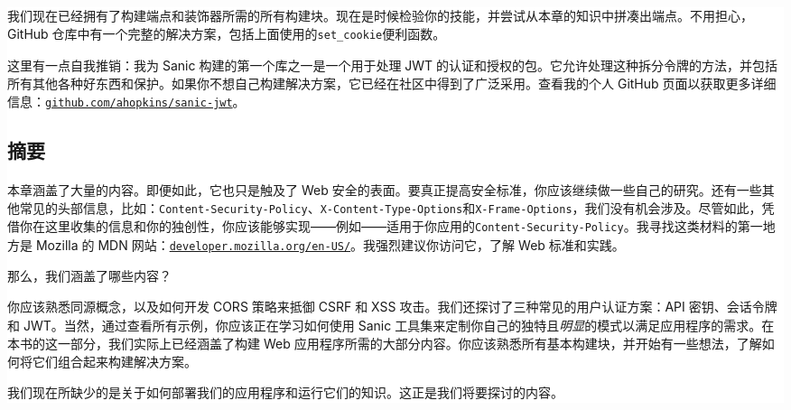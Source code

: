 我们现在已经拥有了构建端点和装饰器所需的所有构建块。现在是时候检验你的技能，并尝试从本章的知识中拼凑出端点。不用担心，GitHub 仓库中有一个完整的解决方案，包括上面使用的`set_cookie`便利函数。

这里有一点自我推销：我为 Sanic 构建的第一个库之一是一个用于处理 JWT 的认证和授权的包。它允许处理这种拆分令牌的方法，并包括所有其他各种好东西和保护。如果你不想自己构建解决方案，它已经在社区中得到了广泛采用。查看我的个人 GitHub 页面以获取更多详细信息：[`github.com/ahopkins/sanic-jwt`](https://github.com/ahopkins/sanic-jwt)。

## 摘要

本章涵盖了大量的内容。即便如此，它也只是触及了 Web 安全的表面。要真正提高安全标准，你应该继续做一些自己的研究。还有一些其他常见的头部信息，比如：`Content-Security-Policy`、`X-Content-Type-Options`和`X-Frame-Options`，我们没有机会涉及。尽管如此，凭借你在这里收集的信息和你的独创性，你应该能够实现——例如——适用于你应用的`Content-Security-Policy`。我寻找这类材料的第一地方是 Mozilla 的 MDN 网站：[`developer.mozilla.org/en-US/`](https://developer.mozilla.org/en-US/)。我强烈建议你访问它，了解 Web 标准和实践。

那么，我们涵盖了哪些内容？

你应该熟悉同源概念，以及如何开发 CORS 策略来抵御 CSRF 和 XSS 攻击。我们还探讨了三种常见的用户认证方案：API 密钥、会话令牌和 JWT。当然，通过查看所有示例，你应该正在学习如何使用 Sanic 工具集来定制你自己的独特且*明显*的模式以满足应用程序的需求。在本书的这一部分，我们实际上已经涵盖了构建 Web 应用程序所需的大部分内容。你应该熟悉所有基本构建块，并开始有一些想法，了解如何将它们组合起来构建解决方案。

我们现在所缺少的是关于如何部署我们的应用程序和运行它们的知识。这正是我们将要探讨的内容。

